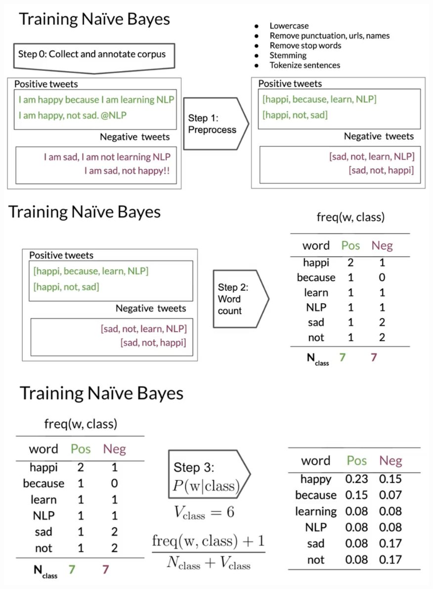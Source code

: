 ![Training Naive Bayes](images/week2_16_TrainingNaiveBayes.png)
![Training Naive Bayes](images/week2_17_TrainingNaiveBayes.png)
![Training Naive Bayes](images/week2_18_TrainingNaiveBayes.png)